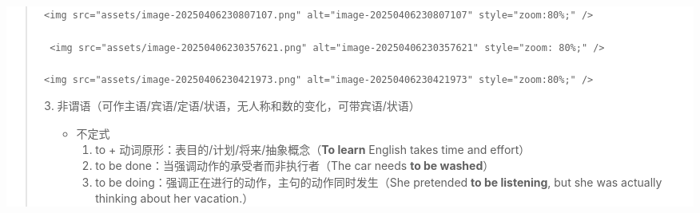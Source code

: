 >      <img src="assets/image-20250406230807107.png" alt="image-20250406230807107" style="zoom:80%;" /> 
>
>       <img src="assets/image-20250406230357621.png" alt="image-20250406230357621" style="zoom: 80%;" /> 
>
>      <img src="assets/image-20250406230421973.png" alt="image-20250406230421973" style="zoom:80%;" />  
>
> 3. 非谓语（可作主语/宾语/定语/状语，无人称和数的变化，可带宾语/状语）
>
>    - 不定式
>      1. to + 动词原形：表目的/计划/将来/抽象概念（**To learn** English takes time and effort）
>      2. to be done：当强调动作的承受者而非执行者（The car needs **to be washed**）
>      3. to be doing：强调正在进行的动作，主句的动作同时发生（She pretended **to be listening**, but she was actually thinking about her vacation.）